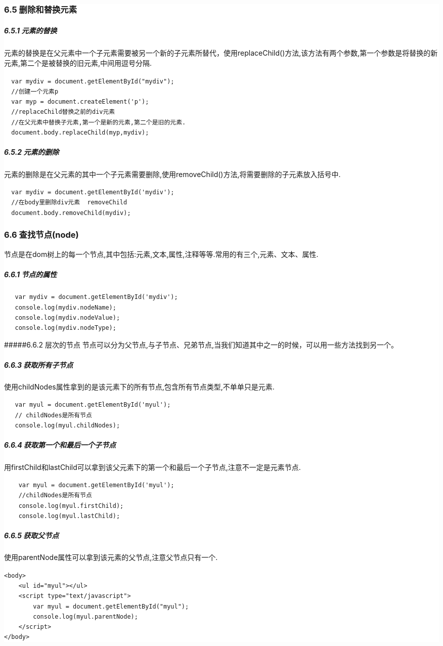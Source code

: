
### 6.5 删除和替换元素
##### 6.5.1 元素的替换
元素的替换是在父元素中一个子元素需要被另一个新的子元素所替代，使用replaceChild()方法,该方法有两个参数,第一个参数是将替换的新元素,第二个是被替换的旧元素,中间用逗号分隔.

      var mydiv = document.getElementById("mydiv");
      //创建一个元素p
      var myp = document.createElement('p');
      //replaceChild替换之前的div元素
      //在父元素中替换子元素,第一个是新的元素,第二个是旧的元素.
      document.body.replaceChild(myp,mydiv);

##### 6.5.2 元素的删除
元素的删除是在父元素的其中一个子元素需要删除,使用removeChild()方法,将需要删除的子元素放入括号中.

      var mydiv = document.getElementById('mydiv');
      //在body里删除div元素  removeChild
      document.body.removeChild(mydiv);


### 6.6 查找节点(node)
节点是在dom树上的每一个节点,其中包括:元素,文本,属性,注释等等.常用的有三个,元素、文本、属性.
##### 6.6.1 节点的属性

       var mydiv = document.getElementById('mydiv');
       console.log(mydiv.nodeName);
       console.log(mydiv.nodeValue);
       console.log(mydiv.nodeType);

#####6.6.2 层次的节点
节点可以分为父节点,与子节点、兄弟节点,当我们知道其中之一的时候，可以用一些方法找到另一个。

##### 6.6.3 获取所有子节点
使用childNodes属性拿到的是该元素下的所有节点,包含所有节点类型,不单单只是元素.

       var myul = document.getElementById('myul');
       // childNodes是所有节点
       console.log(myul.childNodes);

##### 6.6.4 获取第一个和最后一个子节点
用firstChild和lastChild可以拿到该父元素下的第一个和最后一个子节点,注意不一定是元素节点.

        var myul = document.getElementById('myul');
        //childNodes是所有节点
        console.log(myul.firstChild);
        console.log(myul.lastChild);

##### 6.6.5 获取父节点
使用parentNode属性可以拿到该元素的父节点,注意父节点只有一个.

    <body>
		<ul id="myul"></ul>
		<script type="text/javascript">
			var myul = document.getElementById("myul");
			console.log(myul.parentNode);
		</script>
	</body>
